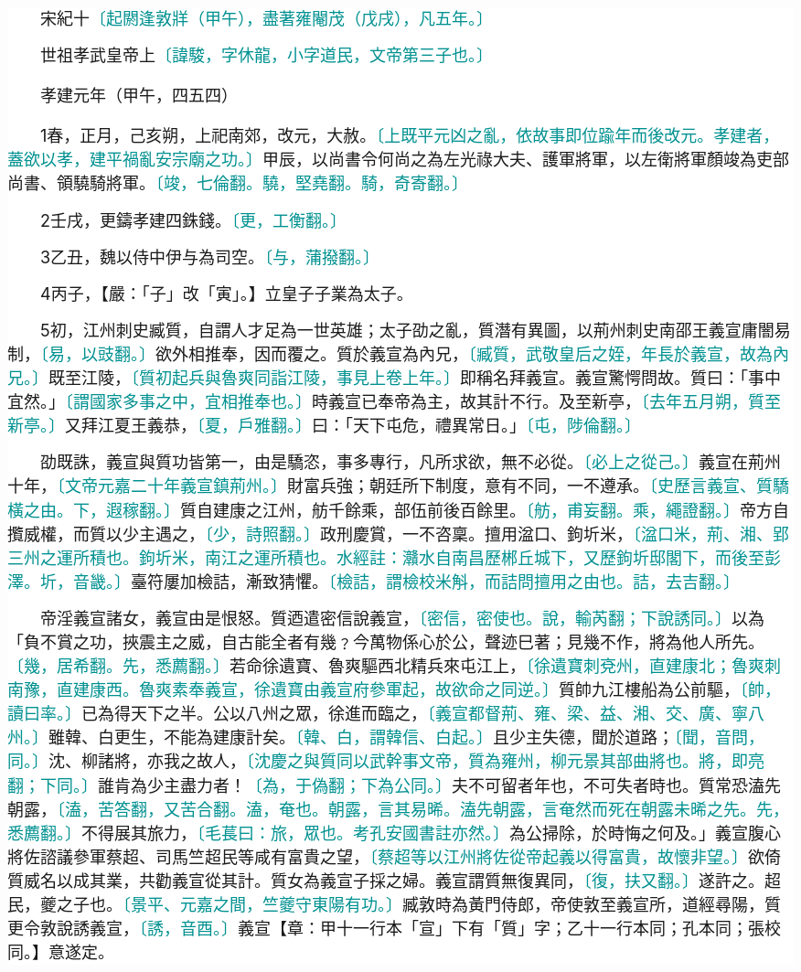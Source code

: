 <font size=4px>　　宋紀十</font><font size=4px color="#009090"><font size=4px>〔起閼逢敦牂（甲午），盡著雍閹茂（戊戌），凡五年。〕</font></font><font size=4px>
 
 　　世祖孝武皇帝上</font><font size=4px color="#009090"><font size=4px>〔諱駿，字休龍，小字道民，文帝第三子也。〕</font></font><font size=4px>

 　　孝建元年（甲午，四五四）

 　　1春，正月，己亥朔，上祀南郊，改元，大赦。</font><font size=4px color="#009090"><font size=4px>〔上既平元凶之亂，依故事即位踰年而後改元。孝建者，蓋欲以孝，建平禍亂安宗廟之功。〕</font></font><font size=4px>甲辰，以尚書令何尚之為左光祿大夫、護軍將軍，以左衛將軍顏竣為吏部尚書、領驍騎將軍。</font><font size=4px color="#009090"><font size=4px>〔竣，七倫翻。驍，堅堯翻。騎，奇寄翻。〕</font></font><font size=4px>

 　　2壬戌，更鑄孝建四銖錢。</font><font size=4px color="#009090"><font size=4px>〔更，工衡翻。〕</font></font><font size=4px>

 　　3乙丑，魏以侍中伊与為司空。</font><font size=4px color="#009090"><font size=4px>〔与，蒲撥翻。〕</font></font><font size=4px>

 　　4丙子，</font><span class="h"><font size=4px>【嚴：「子」改「寅」。】</font></font><font size=4px>立皇子子業為太子。

 　　5初，江州刺史臧質，自謂人才足為一世英雄；太子劭之亂，質潛有異圖，以荊州刺史南邵王義宣庸闇易制，</font><font size=4px color="#009090"><font size=4px>〔易，以豉翻。〕</font></font><font size=4px>欲外相推奉，因而覆之。質於義宣為內兄，</font><font size=4px color="#009090"><font size=4px>〔臧質，武敬皇后之姪，年長於義宣，故為內兄。〕</font></font><font size=4px>既至江陵，</font><font size=4px color="#009090"><font size=4px>〔質初起兵與魯爽同詣江陵，事見上卷上年。〕</font></font><font size=4px>即稱名拜義宣。義宣驚愕問故。質曰：「事中宜然。」</font><font size=4px color="#009090"><font size=4px>〔謂國家多事之中，宜相推奉也。〕</font></font><font size=4px>時義宣已奉帝為主，故其計不行。及至新亭，</font><font size=4px color="#009090"><font size=4px>〔去年五月朔，質至新亭。〕</font></font><font size=4px>又拜江夏王義恭，</font><font size=4px color="#009090"><font size=4px>〔夏，戶雅翻。〕</font></font><font size=4px>曰：「天下屯危，禮異常日。」</font><font size=4px color="#009090"><font size=4px>〔屯，陟倫翻。〕</font></font><font size=4px>

 　　劭既誅，義宣與質功皆第一，由是驕恣，事多專行，凡所求欲，無不必從。</font><font size=4px color="#009090"><font size=4px>〔必上之從己。〕</font></font><font size=4px>義宣在荊州十年，</font><font size=4px color="#009090"><font size=4px>〔文帝元嘉二十年義宣鎮荊州。〕</font></font><font size=4px>財富兵強；朝廷所下制度，意有不同，一不遵承。</font><font size=4px color="#009090"><font size=4px>〔史歷言義宣、質驕橫之由。下，遐稼翻。〕</font></font><font size=4px>質自建康之江州，舫千餘乘，部伍前後百餘里。</font><font size=4px color="#009090"><font size=4px>〔舫，甫妄翻。乘，繩證翻。〕</font></font><font size=4px>帝方自攬威權，而質以少主遇之，</font><font size=4px color="#009090"><font size=4px>〔少，詩照翻。〕</font></font><font size=4px>政刑慶賞，一不咨稟。擅用湓口、鉤圻米，</font><font size=4px color="#009090"><font size=4px>〔湓口米，荊、湘、郢三州之運所積也。鉤圻米，南江之運所積也。水經註：灨水自南昌歷郴丘城下，又歷鉤圻邸閣下，而後至彭澤。圻，音畿。〕</font></font><font size=4px>臺符屢加檢詰，漸致猜懼。</font><font size=4px color="#009090"><font size=4px>〔檢詰，謂檢校米斛，而詰問擅用之由也。詰，去吉翻。〕</font></font><font size=4px>

 　　帝淫義宣諸女，義宣由是恨怒。質迺遣密信說義宣，</font><font size=4px color="#009090"><font size=4px>〔密信，密使也。說，輸芮翻；下說誘同。〕</font></font><font size=4px>以為「負不賞之功，挾震主之威，自古能全者有幾﹖今萬物係心於公，聲迹巳著；見幾不作，將為他人所先。</font><font size=4px color="#009090"><font size=4px>〔幾，居希翻。先，悉薦翻。〕</font></font><font size=4px>若命徐遺寶、魯爽驅西北精兵來屯江上，</font><font size=4px color="#009090"><font size=4px>〔徐遺寶刺兗州，直建康北；魯爽刺南豫，直建康西。魯爽素奉義宣，徐遺寶由義宣府參軍起，故欲命之同逆。〕</font></font><font size=4px>質帥九江樓船為公前驅，</font><font size=4px color="#009090"><font size=4px>〔帥，讀曰率。〕</font></font><font size=4px>已為得天下之半。公以八州之眾，徐進而臨之，</font><font size=4px color="#009090"><font size=4px>〔義宣都督荊、雍、梁、益、湘、交、廣、寧八州。〕</font></font><font size=4px>雖韓、白更生，不能為建康計矣。</font><font size=4px color="#009090"><font size=4px>〔韓、白，謂韓信、白起。〕</font></font><font size=4px>且少主失德，聞於道路；</font><font size=4px color="#009090"><font size=4px>〔聞，音問，同。〕</font></font><font size=4px>沈、柳諸將，亦我之故人，</font><font size=4px color="#009090"><font size=4px>〔沈慶之與質同以武幹事文帝，質為雍州，柳元景其部曲將也。將，即亮翻；下同。〕</font></font><font size=4px>誰肯為少主盡力者！</font><font size=4px color="#009090"><font size=4px>〔為，于偽翻；下為公同。〕</font></font><font size=4px>夫不可留者年也，不可失者時也。質常恐溘先朝露，</font><font size=4px color="#009090"><font size=4px>〔溘，苦答翻，又苦合翻。溘，奄也。朝露，言其易晞。溘先朝露，言奄然而死在朝露未晞之先。先，悉薦翻。〕</font></font><font size=4px>不得展其旅力，</font><font size=4px color="#009090"><font size=4px>〔毛萇曰：旅，眾也。考孔安國書註亦然。〕</font></font><font size=4px>為公掃除，於時悔之何及。」義宣腹心將佐諮議參軍蔡超、司馬竺超民等咸有富貴之望，</font><font size=4px color="#009090"><font size=4px>〔蔡超等以江州將佐從帝起義以得富貴，故懷非望。〕</font></font><font size=4px>欲倚質威名以成其業，共勸義宣從其計。質女為義宣子採之婦。義宣謂質無復異同，</font><font size=4px color="#009090"><font size=4px>〔復，扶又翻。〕</font></font><font size=4px>遂許之。超民，夔之子也。</font><font size=4px color="#009090"><font size=4px>〔景平、元嘉之間，竺夔守東陽有功。〕</font></font><font size=4px>臧敦時為黃門侍郎，帝使敦至義宣所，道經尋陽，質更令敦說誘義宣，</font><font size=4px color="#009090"><font size=4px>〔誘，音酉。〕</font></font><font size=4px>義宣</font><span class="h"><font size=4px>【章：甲十一行本「宣」下有「質」字；乙十一行本同；孔本同；張校同。】</font></font><font size=4px>意遂定。

